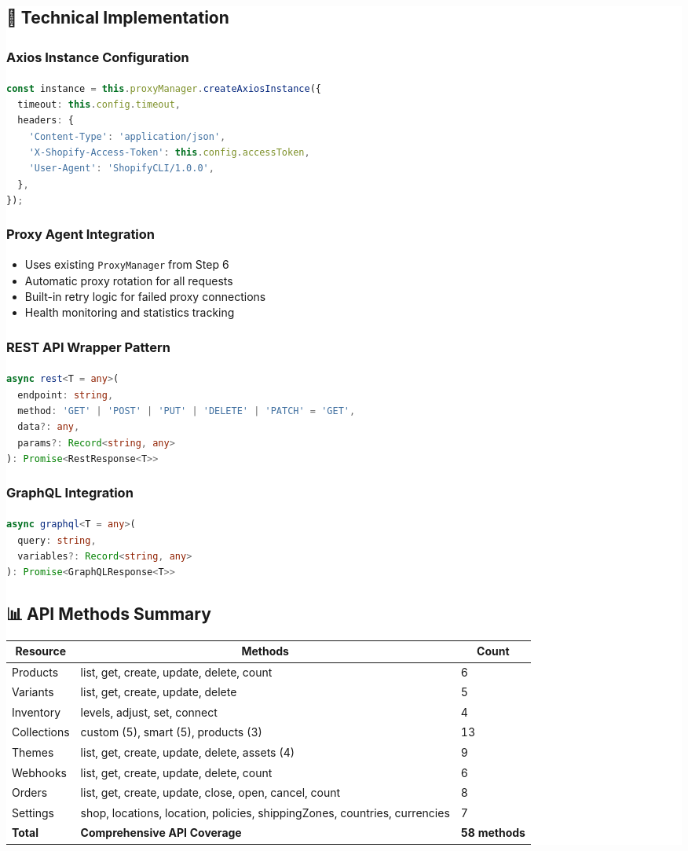 ## 🔧 Technical Implementation

### Axios Instance Configuration
```typescript
const instance = this.proxyManager.createAxiosInstance({
  timeout: this.config.timeout,
  headers: {
    'Content-Type': 'application/json',
    'X-Shopify-Access-Token': this.config.accessToken,
    'User-Agent': 'ShopifyCLI/1.0.0',
  },
});
```

### Proxy Agent Integration
- Uses existing `ProxyManager` from Step 6
- Automatic proxy rotation for all requests
- Built-in retry logic for failed proxy connections
- Health monitoring and statistics tracking

### REST API Wrapper Pattern
```typescript
async rest<T = any>(
  endpoint: string,
  method: 'GET' | 'POST' | 'PUT' | 'DELETE' | 'PATCH' = 'GET',
  data?: any,
  params?: Record<string, any>
): Promise<RestResponse<T>>
```

### GraphQL Integration
```typescript
async graphql<T = any>(
  query: string,
  variables?: Record<string, any>
): Promise<GraphQLResponse<T>>
```

## 📊 API Methods Summary

| Resource | Methods | Count |
|----------|---------|-------|
| Products | list, get, create, update, delete, count | 6 |
| Variants | list, get, create, update, delete | 5 |
| Inventory | levels, adjust, set, connect | 4 |
| Collections | custom (5), smart (5), products (3) | 13 |
| Themes | list, get, create, update, delete, assets (4) | 9 |
| Webhooks | list, get, create, update, delete, count | 6 |
| Orders | list, get, create, update, close, open, cancel, count | 8 |
| Settings | shop, locations, location, policies, shippingZones, countries, currencies | 7 |
| **Total** | **Comprehensive API Coverage** | **58 methods** |
